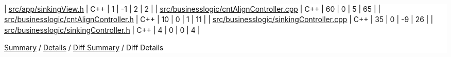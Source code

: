 | [src/app/sinkingView.h](/src/app/sinkingView.h) | C++ | 1 | -1 | 2 | 2 |
| [src/businesslogic/cntAlignController.cpp](/src/businesslogic/cntAlignController.cpp) | C++ | 60 | 0 | 5 | 65 |
| [src/businesslogic/cntAlignController.h](/src/businesslogic/cntAlignController.h) | C++ | 10 | 0 | 1 | 11 |
| [src/businesslogic/sinkingController.cpp](/src/businesslogic/sinkingController.cpp) | C++ | 35 | 0 | -9 | 26 |
| [src/businesslogic/sinkingController.h](/src/businesslogic/sinkingController.h) | C++ | 4 | 0 | 0 | 4 |

[Summary](results.md) / [Details](details.md) / [Diff Summary](diff.md) / Diff Details